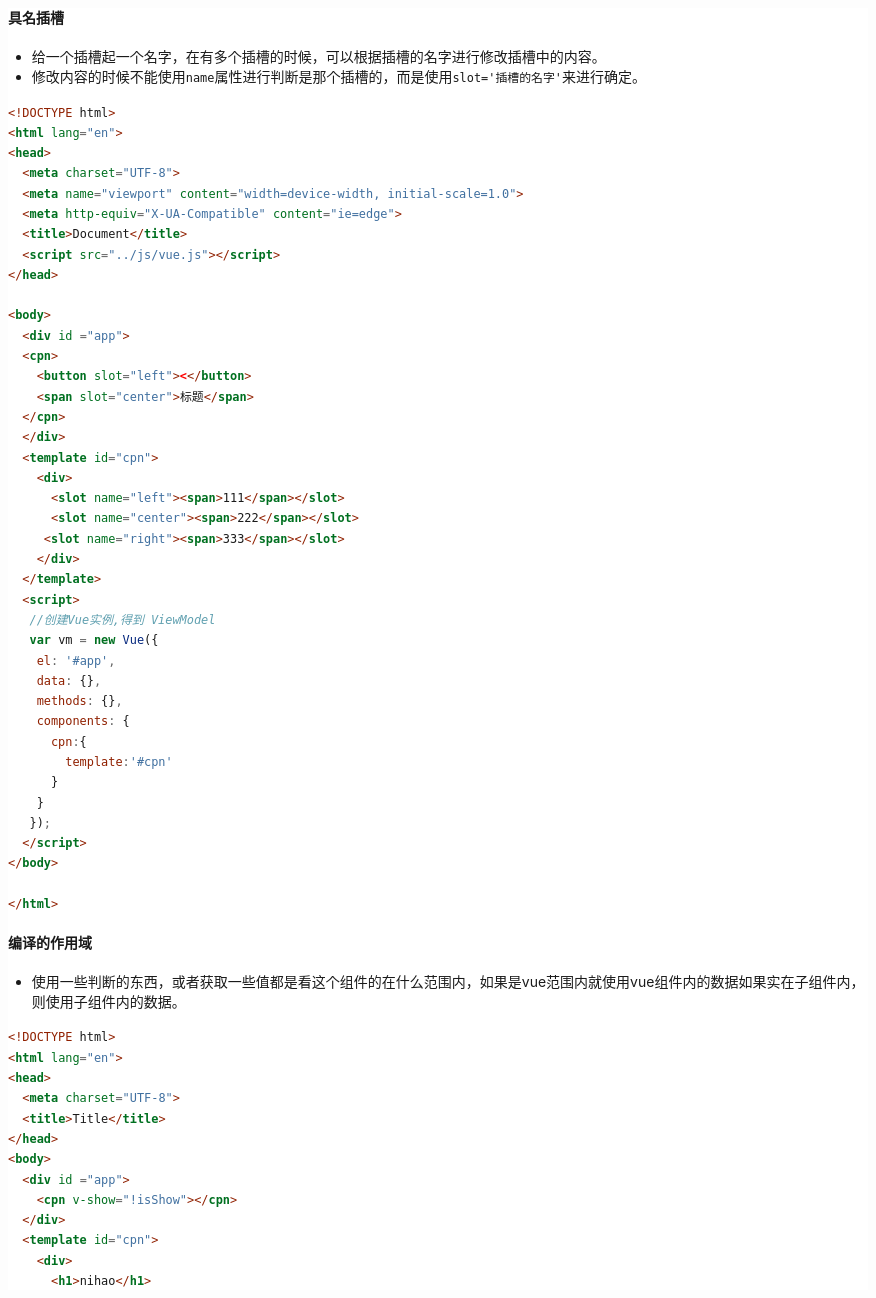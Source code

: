 #### 具名插槽

* 给一个插槽起一个名字，在有多个插槽的时候，可以根据插槽的名字进行修改插槽中的内容。
* 修改内容的时候不能使用`name`属性进行判断是那个插槽的，而是使用`slot='插槽的名字'`来进行确定。

```html
<!DOCTYPE html>
<html lang="en">
<head>
  <meta charset="UTF-8">
  <meta name="viewport" content="width=device-width, initial-scale=1.0">
  <meta http-equiv="X-UA-Compatible" content="ie=edge">
  <title>Document</title>
  <script src="../js/vue.js"></script>
</head>

<body>
  <div id ="app">
  <cpn>
    <button slot="left"><</button>
    <span slot="center">标题</span>
  </cpn>  
  </div>
  <template id="cpn">
    <div>
      <slot name="left"><span>111</span></slot>
      <slot name="center"><span>222</span></slot>
     <slot name="right"><span>333</span></slot>
    </div>
  </template>
  <script>
   //创建Vue实例,得到 ViewModel
   var vm = new Vue({
    el: '#app',
    data: {},
    methods: {},
    components: {
      cpn:{
        template:'#cpn'
      }
    }
   });
  </script>
</body>

</html>
```

#### 编译的作用域

* 使用一些判断的东西，或者获取一些值都是看这个组件的在什么范围内，如果是vue范围内就使用vue组件内的数据如果实在子组件内，则使用子组件内的数据。

```html
<!DOCTYPE html>
<html lang="en">
<head>
  <meta charset="UTF-8">
  <title>Title</title>
</head>
<body>
  <div id ="app">
    <cpn v-show="!isShow"></cpn>
  </div>
  <template id="cpn">
    <div>
      <h1>nihao</h1>
```